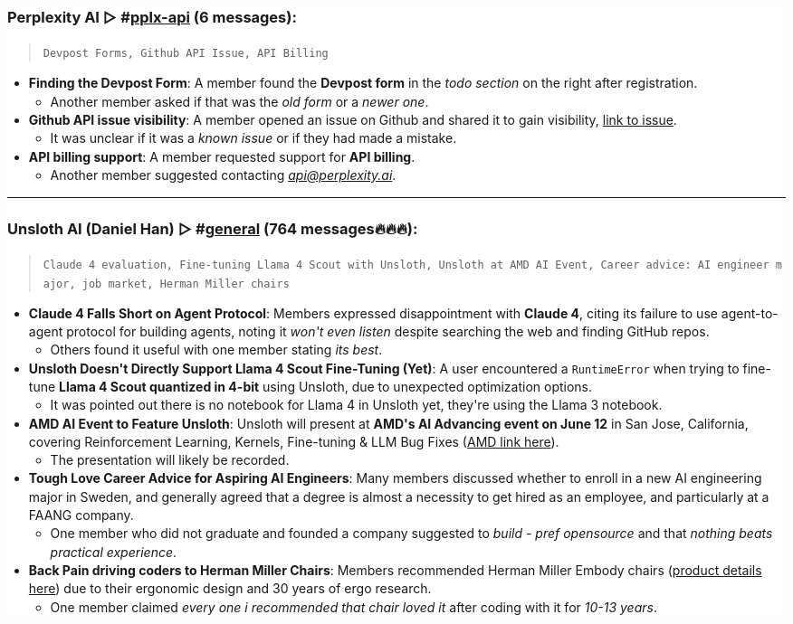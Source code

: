 
### **Perplexity AI ▷ #[pplx-api](https://discord.com/channels/1047197230748151888/1161802929053909012/1375254105181782026)** (6 messages): 

> `Devpost Forms, Github API Issue, API Billing` 


- **Finding the Devpost Form**: A member found the **Devpost form** in the *todo section* on the right after registration.
   - Another member asked if that was the *old form* or a *newer one*.
- **Github API issue visibility**: A member opened an issue on Github and shared it to gain visibility, [link to issue](https://github.com/ppl-ai/api-discussion/issues/322).
   - It was unclear if it was a *known issue* or if they had made a mistake.
- **API billing support**: A member requested support for **API billing**.
   - Another member suggested contacting *api@perplexity.ai*.


  

---


### **Unsloth AI (Daniel Han) ▷ #[general](https://discord.com/channels/1179035537009545276/1179035537529643040/1375189897488502804)** (764 messages🔥🔥🔥): 

> `Claude 4 evaluation, Fine-tuning Llama 4 Scout with Unsloth, Unsloth at AMD AI Event, Career advice: AI engineer major, job market, Herman Miller chairs` 


- **Claude 4 Falls Short on Agent Protocol**: Members expressed disappointment with **Claude 4**, citing its failure to use agent-to-agent protocol for building agents, noting it *won't even listen* despite searching the web and finding GitHub repos.
   - Others found it useful with one member stating *its best*.
- **Unsloth Doesn't Directly Support Llama 4 Scout Fine-Tuning (Yet)**: A user encountered a `RuntimeError` when trying to fine-tune **Llama 4 Scout quantized in 4-bit** using Unsloth, due to unexpected optimization options.
   - It was pointed out there is no notebook for Llama 4 in Unsloth yet, they're using the Llama 3 notebook.
- **AMD AI Event to Feature Unsloth**: Unsloth will present at **AMD's AI Advancing event on June 12** in San Jose, California, covering Reinforcement Learning, Kernels, Fine-tuning & LLM Bug Fixes ([AMD link here](https://www.amd.com/en/corporate/events/advancing-ai.html)).
   - The presentation will likely be recorded.
- **Tough Love Career Advice for Aspiring AI Engineers**: Many members discussed whether to enroll in a new AI engineering major in Sweden, and generally agreed that a degree is almost a necessity to get hired as an employee, and particularly at a FAANG company.
   - One member who did not graduate and founded a company suggested to *build - pref opensource* and that *nothing beats practical experience*.
- **Back Pain driving coders to Herman Miller Chairs**: Members recommended Herman Miller Embody chairs ([product details here](https://www.hermanmiller.com/products/seating/office-chairs/embody-chairs/product-details/)) due to their ergonomic design and 30 years of ergo research.
   - One member claimed *every one i recommended that chair loved it* after coding with it for *10-13 years*.

